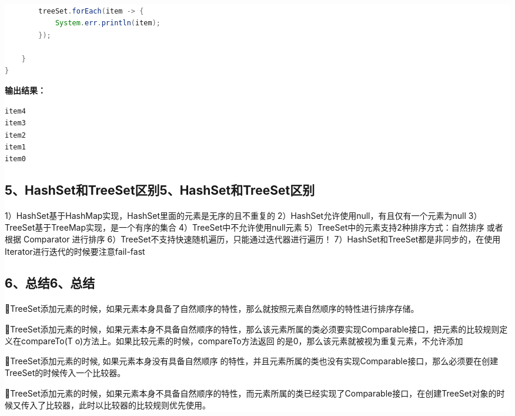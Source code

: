 ```java
        treeSet.forEach(item -> {
            System.err.println(item);
        });

    }
}
```
**输出结果：**
```java
item4
item3
item2
item1
item0
```
## 5、HashSet和TreeSet区别5、HashSet和TreeSet区别
1）HashSet基于HashMap实现，HashSet里面的元素是无序的且不重复的
2）HashSet允许使用null，有且仅有一个元素为null
3）TreeSet基于TreeMap实现，是一个有序的集合
4）TreeSet中不允许使用null元素
5）TreeSet中的元素支持2种排序方式：自然排序 或者 根据 Comparator 进行排序
6）TreeSet不支持快速随机遍历，只能通过迭代器进行遍历！ 
7）HashSet和TreeSet都是非同步的，在使用Iterator进行迭代的时候要注意fail-fast
## 6、总结6、总结
🌂TreeSet添加元素的时候，如果元素本身具备了自然顺序的特性，那么就按照元素自然顺序的特性进行排序存储。

🌂TreeSet添加元素的时候，如果元素本身不具备自然顺序的特性，那么该元素所属的类必须要实现Comparable接口，把元素的比较规则定义在compareTo(T o)方法上。如果比较元素的时候，compareTo方法返回 的是0，那么该元素就被视为重复元素，不允许添加

🌂TreeSet添加元素的时候, 如果元素本身没有具备自然顺序 的特性，并且元素所属的类也没有实现Comparable接口，那么必须要在创建TreeSet的时候传入一个比较器。

🌂TreeSet添加元素的时候，如果元素本身不具备自然顺序的特性，而元素所属的类已经实现了Comparable接口，在创建TreeSet对象的时候又传入了比较器，此时以比较器的比较规则优先使用。
